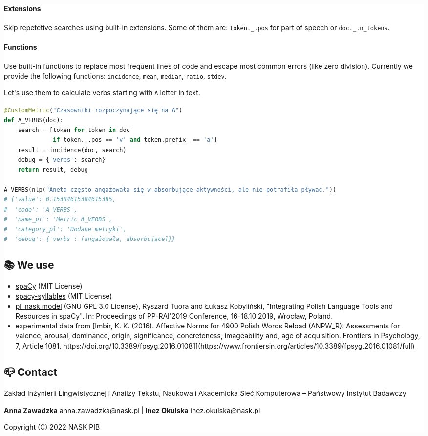 #### Extensions
Skip repetetive searches using built-in extensions. Some of them are: `token._.pos` for part of speech or `doc._.n_tokens`.

#### Functions
Use built-in functions to replace most frequent lines of code and escape most common errors (like zero division). Currently we provide the following functions: `incidence`, `mean`, `median`, `ratio`, `stdev`.

Let's use them to calculate verbs starting with `A` letter in text.
```python
@CustomMetric("Czasowniki rozpoczynające się na A")
def A_VERBS(doc):
    search = [token for token in doc 
              if token._.pos == 'v' and token.prefix_ == 'a']
    result = incidence(doc, search)
    debug = {'verbs': search}
    return result, debug

A_VERBS(nlp("Aneta często angażowała się w absorbujące aktywności, ale nie potrafiła pływać."))
# {'value': 0.15384615384615385,
#  'code': 'A_VERBS',
#  'name_pl': 'Metric A_VERBS',
#  'category_pl': 'Dodane metryki',
#  'debug': {'verbs': [angażowała, absorbujące]}}
```

## 📚 We use
- [spaCy](https://spacy.io/) (MIT License)
- [spacy-syllables](https://spacy.io/universe/project/spacy_syllables) (MIT License)
- [pl_nask model](http://mozart.ipipan.waw.pl/~rtuora/spacy/) (GNU GPL 3.0 License), Ryszard Tuora and Łukasz Kobyliński, "Integrating Polish Language Tools and Resources in spaCy". In: Proceedings of PP-RAI'2019 Conference, 16-18.10.2019, Wrocław, Poland.
- experimental data from [Imbir, K. K. (2016). Affective Norms for 4900 Polish Words Reload (ANPW_R): Assessments for valence, arousal, dominance, origin, significance, concreteness, imageability and, age of acquisition. Frontiers in Psychology, 7, Article 1081. https://doi.org/10.3389/fpsyg.2016.01081](https://www.frontiersin.org/articles/10.3389/fpsyg.2016.01081/full)
 

## 📪 Contact
Zakład Inżynierii Lingwistycznej i Anailzy Tekstu, Naukowa i Akademicka Sieć Komputerowa – Państwowy Instytut Badawczy 

**Anna Zawadzka** anna.zawadzka@nask.pl | **Inez Okulska** inez.okulska@nask.pl

Copyright (C) 2022  NASK PIB
